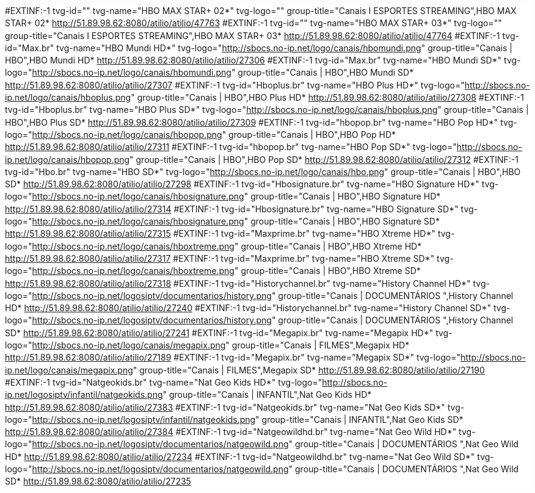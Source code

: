 #EXTINF:-1 tvg-id="" tvg-name="HBO MAX STAR+ 02*" tvg-logo="" group-title="Canais I ESPORTES STREAMING",HBO MAX STAR+ 02*
http://51.89.98.62:8080/atilio/atilio/47763
#EXTINF:-1 tvg-id="" tvg-name="HBO MAX STAR+ 03*" tvg-logo="" group-title="Canais I ESPORTES STREAMING",HBO MAX STAR+ 03*
http://51.89.98.62:8080/atilio/atilio/47764
#EXTINF:-1 tvg-id="Max.br" tvg-name="HBO Mundi HD*" tvg-logo="http://sbocs.no-ip.net/logo/canais/hbomundi.png" group-title="Canais | HBO",HBO Mundi HD*
http://51.89.98.62:8080/atilio/atilio/27306
#EXTINF:-1 tvg-id="Max.br" tvg-name="HBO Mundi SD*" tvg-logo="http://sbocs.no-ip.net/logo/canais/hbomundi.png" group-title="Canais | HBO",HBO Mundi SD*
http://51.89.98.62:8080/atilio/atilio/27307
#EXTINF:-1 tvg-id="Hboplus.br" tvg-name="HBO Plus HD*" tvg-logo="http://sbocs.no-ip.net/logo/canais/hboplus.png" group-title="Canais | HBO",HBO Plus HD*
http://51.89.98.62:8080/atilio/atilio/27308
#EXTINF:-1 tvg-id="Hboplus.br" tvg-name="HBO Plus SD*" tvg-logo="http://sbocs.no-ip.net/logo/canais/hboplus.png" group-title="Canais | HBO",HBO Plus SD*
http://51.89.98.62:8080/atilio/atilio/27309
#EXTINF:-1 tvg-id="hbopop.br" tvg-name="HBO Pop HD*" tvg-logo="http://sbocs.no-ip.net/logo/canais/hbopop.png" group-title="Canais | HBO",HBO Pop HD*
http://51.89.98.62:8080/atilio/atilio/27311
#EXTINF:-1 tvg-id="hbopop.br" tvg-name="HBO Pop SD*" tvg-logo="http://sbocs.no-ip.net/logo/canais/hbopop.png" group-title="Canais | HBO",HBO Pop SD*
http://51.89.98.62:8080/atilio/atilio/27312
#EXTINF:-1 tvg-id="Hbo.br" tvg-name="HBO SD*" tvg-logo="http://sbocs.no-ip.net/logo/canais/hbo.png" group-title="Canais | HBO",HBO SD*
http://51.89.98.62:8080/atilio/atilio/27298
#EXTINF:-1 tvg-id="Hbosignature.br" tvg-name="HBO Signature HD*" tvg-logo="http://sbocs.no-ip.net/logo/canais/hbosignature.png" group-title="Canais | HBO",HBO Signature HD*
http://51.89.98.62:8080/atilio/atilio/27314
#EXTINF:-1 tvg-id="Hbosignature.br" tvg-name="HBO Signature SD*" tvg-logo="http://sbocs.no-ip.net/logo/canais/hbosignature.png" group-title="Canais | HBO",HBO Signature SD*
http://51.89.98.62:8080/atilio/atilio/27315
#EXTINF:-1 tvg-id="Maxprime.br" tvg-name="HBO Xtreme HD*" tvg-logo="http://sbocs.no-ip.net/logo/canais/hboxtreme.png" group-title="Canais | HBO",HBO Xtreme HD*
http://51.89.98.62:8080/atilio/atilio/27317
#EXTINF:-1 tvg-id="Maxprime.br" tvg-name="HBO Xtreme SD*" tvg-logo="http://sbocs.no-ip.net/logo/canais/hboxtreme.png" group-title="Canais | HBO",HBO Xtreme SD*
http://51.89.98.62:8080/atilio/atilio/27318
#EXTINF:-1 tvg-id="Historychannel.br" tvg-name="History Channel HD*" tvg-logo="http://sbocs.no-ip.net/logosiptv/documentarios/history.png" group-title="Canais | DOCUMENTÁRIOS ",History Channel HD*
http://51.89.98.62:8080/atilio/atilio/27240
#EXTINF:-1 tvg-id="Historychannel.br" tvg-name="History Channel SD*" tvg-logo="http://sbocs.no-ip.net/logosiptv/documentarios/history.png" group-title="Canais | DOCUMENTÁRIOS ",History Channel SD*
http://51.89.98.62:8080/atilio/atilio/27241
#EXTINF:-1 tvg-id="Megapix.br" tvg-name="Megapix HD*" tvg-logo="http://sbocs.no-ip.net/logo/canais/megapix.png" group-title="Canais | FILMES",Megapix HD*
http://51.89.98.62:8080/atilio/atilio/27189
#EXTINF:-1 tvg-id="Megapix.br" tvg-name="Megapix SD*" tvg-logo="http://sbocs.no-ip.net/logo/canais/megapix.png" group-title="Canais | FILMES",Megapix SD*
http://51.89.98.62:8080/atilio/atilio/27190
#EXTINF:-1 tvg-id="Natgeokids.br" tvg-name="Nat Geo Kids HD*" tvg-logo="http://sbocs.no-ip.net/logosiptv/infantil/natgeokids.png" group-title="Canais | INFANTIL",Nat Geo Kids HD*
http://51.89.98.62:8080/atilio/atilio/27383
#EXTINF:-1 tvg-id="Natgeokids.br" tvg-name="Nat Geo Kids SD*" tvg-logo="http://sbocs.no-ip.net/logosiptv/infantil/natgeokids.png" group-title="Canais | INFANTIL",Nat Geo Kids SD*
http://51.89.98.62:8080/atilio/atilio/27384
#EXTINF:-1 tvg-id="Natgeowildhd.br" tvg-name="Nat Geo Wild HD*" tvg-logo="http://sbocs.no-ip.net/logosiptv/documentarios/natgeowild.png" group-title="Canais | DOCUMENTÁRIOS ",Nat Geo Wild HD*
http://51.89.98.62:8080/atilio/atilio/27234
#EXTINF:-1 tvg-id="Natgeowildhd.br" tvg-name="Nat Geo Wild SD*" tvg-logo="http://sbocs.no-ip.net/logosiptv/documentarios/natgeowild.png" group-title="Canais | DOCUMENTÁRIOS ",Nat Geo Wild SD*
http://51.89.98.62:8080/atilio/atilio/27235